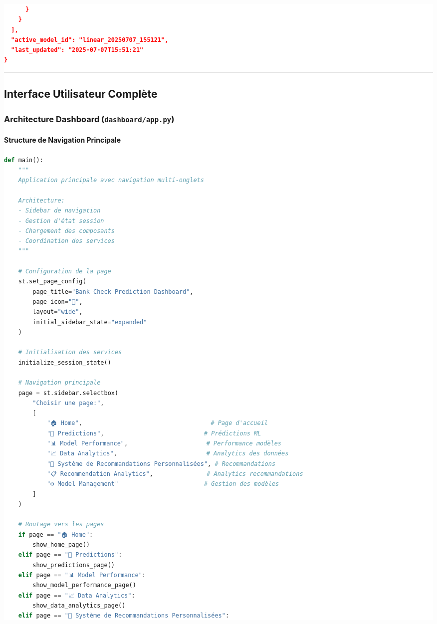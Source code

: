 ```json
      }
    }
  ],
  "active_model_id": "linear_20250707_155121",
  "last_updated": "2025-07-07T15:51:21"
}
```

---

## Interface Utilisateur Complète

### Architecture Dashboard (`dashboard/app.py`)

#### Structure de Navigation Principale

```python
def main():
    """
    Application principale avec navigation multi-onglets
    
    Architecture:
    - Sidebar de navigation
    - Gestion d'état session
    - Chargement des composants
    - Coordination des services
    """
    
    # Configuration de la page
    st.set_page_config(
        page_title="Bank Check Prediction Dashboard",
        page_icon="🏦",
        layout="wide",
        initial_sidebar_state="expanded"
    )
    
    # Initialisation des services
    initialize_session_state()
    
    # Navigation principale
    page = st.sidebar.selectbox(
        "Choisir une page:",
        [
            "🏠 Home",                                    # Page d'accueil
            "🔮 Predictions",                            # Prédictions ML
            "📊 Model Performance",                      # Performance modèles
            "📈 Data Analytics",                         # Analytics des données
            "🎯 Système de Recommandations Personnalisées", # Recommandations
            "📋 Recommendation Analytics",               # Analytics recommandations
            "⚙️ Model Management"                        # Gestion des modèles
        ]
    )
    
    # Routage vers les pages
    if page == "🏠 Home":
        show_home_page()
    elif page == "🔮 Predictions":
        show_predictions_page()
    elif page == "📊 Model Performance":
        show_model_performance_page()
    elif page == "📈 Data Analytics":
        show_data_analytics_page()
    elif page == "🎯 Système de Recommandations Personnalisées":
```
